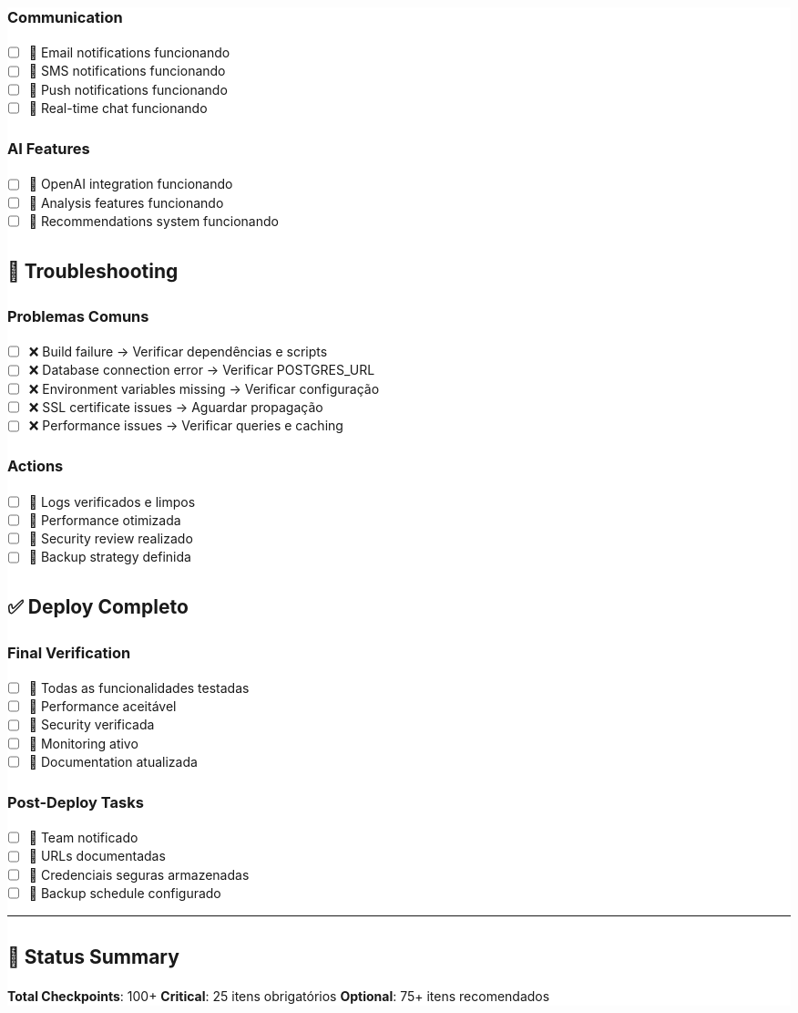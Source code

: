 ### Communication
- [ ] 🔄 Email notifications funcionando
- [ ] 🔄 SMS notifications funcionando
- [ ] 🔄 Push notifications funcionando
- [ ] 🔄 Real-time chat funcionando

### AI Features
- [ ] 🔄 OpenAI integration funcionando
- [ ] 🔄 Analysis features funcionando
- [ ] 🔄 Recommendations system funcionando

## 🚨 Troubleshooting

### Problemas Comuns
- [ ] ❌ Build failure → Verificar dependências e scripts
- [ ] ❌ Database connection error → Verificar POSTGRES_URL
- [ ] ❌ Environment variables missing → Verificar configuração
- [ ] ❌ SSL certificate issues → Aguardar propagação
- [ ] ❌ Performance issues → Verificar queries e caching

### Actions
- [ ] 🔄 Logs verificados e limpos
- [ ] 🔄 Performance otimizada
- [ ] 🔄 Security review realizado
- [ ] 🔄 Backup strategy definida

## ✅ Deploy Completo

### Final Verification
- [ ] 🔄 Todas as funcionalidades testadas
- [ ] 🔄 Performance aceitável
- [ ] 🔄 Security verificada
- [ ] 🔄 Monitoring ativo
- [ ] 🔄 Documentation atualizada

### Post-Deploy Tasks
- [ ] 🔄 Team notificado
- [ ] 🔄 URLs documentadas
- [ ] 🔄 Credenciais seguras armazenadas
- [ ] 🔄 Backup schedule configurado

---

## 🎯 Status Summary

**Total Checkpoints**: 100+
**Critical**: 25 itens obrigatórios
**Optional**: 75+ itens recomendados
